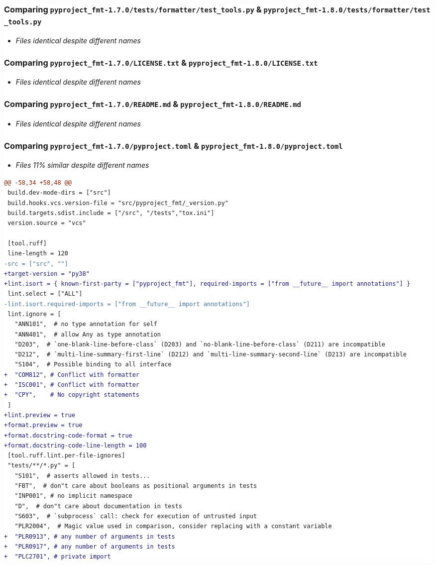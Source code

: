 ```diff
```

### Comparing `pyproject_fmt-1.7.0/tests/formatter/test_tools.py` & `pyproject_fmt-1.8.0/tests/formatter/test_tools.py`

 * *Files identical despite different names*

### Comparing `pyproject_fmt-1.7.0/LICENSE.txt` & `pyproject_fmt-1.8.0/LICENSE.txt`

 * *Files identical despite different names*

### Comparing `pyproject_fmt-1.7.0/README.md` & `pyproject_fmt-1.8.0/README.md`

 * *Files identical despite different names*

### Comparing `pyproject_fmt-1.7.0/pyproject.toml` & `pyproject_fmt-1.8.0/pyproject.toml`

 * *Files 11% similar despite different names*

```diff
@@ -58,34 +58,48 @@
 build.dev-mode-dirs = ["src"]
 build.hooks.vcs.version-file = "src/pyproject_fmt/_version.py"
 build.targets.sdist.include = ["/src", "/tests","tox.ini"]
 version.source = "vcs"
 
 [tool.ruff]
 line-length = 120
-src = ["src", ""]
+target-version = "py38"
+lint.isort = { known-first-party = ["pyproject_fmt"], required-imports = ["from __future__ import annotations"] }
 lint.select = ["ALL"]
-lint.isort.required-imports = ["from __future__ import annotations"]
 lint.ignore = [
   "ANN101",  # no type annotation for self
   "ANN401",  # allow Any as type annotation
   "D203",  # `one-blank-line-before-class` (D203) and `no-blank-line-before-class` (D211) are incompatible
   "D212",  # `multi-line-summary-first-line` (D212) and `multi-line-summary-second-line` (D213) are incompatible
   "S104",  # Possible binding to all interface
+  "COM812", # Conflict with formatter
+  "ISC001", # Conflict with formatter
+  "CPY",    # No copyright statements
 ]
+lint.preview = true
+format.preview = true
+format.docstring-code-format = true
+format.docstring-code-line-length = 100
 [tool.ruff.lint.per-file-ignores]
 "tests/**/*.py" = [
   "S101",  # asserts allowed in tests...
   "FBT",  # don"t care about booleans as positional arguments in tests
   "INP001", # no implicit namespace
   "D",  # don"t care about documentation in tests
   "S603",  # `subprocess` call: check for execution of untrusted input
   "PLR2004",  # Magic value used in comparison, consider replacing with a constant variable
+  "PLR0913", # any number of arguments in tests
+  "PLR0917", # any number of arguments in tests
+  "PLC2701", # private import
```